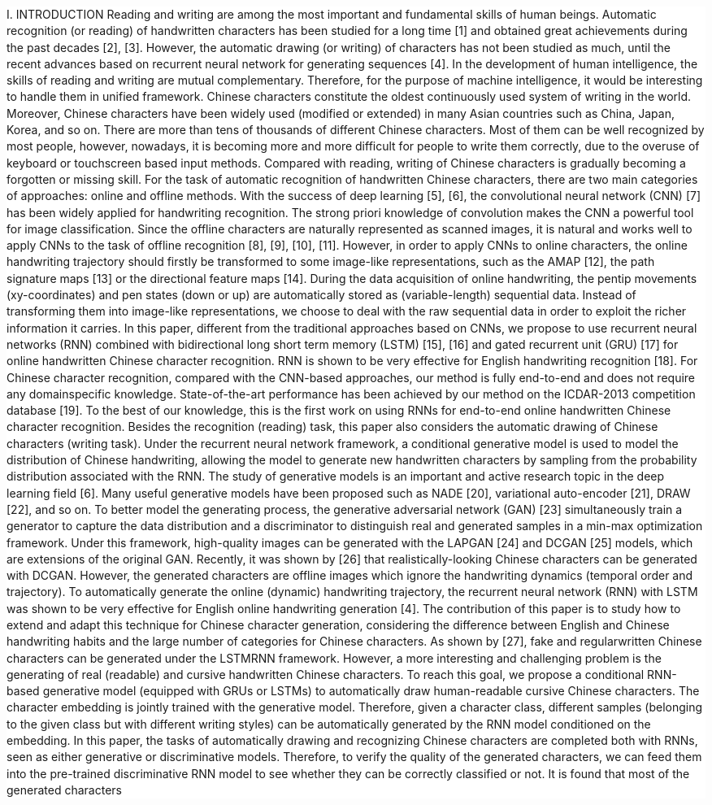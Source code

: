 I. INTRODUCTION Reading and writing are among the most important and fundamental skills of human beings. Automatic recognition (or reading) of handwritten characters has been studied for a long time [1] and obtained great achievements during the past decades [2], [3]. However, the automatic drawing (or writing) of characters has not been studied as much, until the recent advances based on recurrent neural network for generating sequences [4]. In the development of human intelligence, the skills of reading and writing are mutual complementary. Therefore, for the purpose of machine intelligence, it would be interesting to handle them in unified framework. Chinese characters constitute the oldest continuously used system of writing in the world. Moreover, Chinese characters have been widely used (modified or extended) in many Asian countries such as China, Japan, Korea, and so on. There are more than tens of thousands of different Chinese characters. Most of them can be well recognized by most people, however, nowadays, it is becoming more and more difficult for people to write them correctly, due to the overuse of keyboard or touchscreen based input methods. Compared with reading, writing of Chinese characters is gradually becoming a forgotten or missing skill. For the task of automatic recognition of handwritten Chinese characters, there are two main categories of approaches: online and offline methods. With the success of deep learning [5], [6], the convolutional neural network (CNN) [7] has been widely applied for handwriting recognition. The strong priori knowledge of convolution makes the CNN a powerful tool for image classification. Since the offline characters are naturally represented as scanned images, it is natural and works well to apply CNNs to the task of offline recognition [8], [9], [10], [11]. However, in order to apply CNNs to online characters, the online handwriting trajectory should firstly be transformed to some image-like representations, such as the AMAP [12], the path signature maps [13] or the directional feature maps [14]. During the data acquisition of online handwriting, the pentip movements (xy-coordinates) and pen states (down or up) are automatically stored as (variable-length) sequential data. Instead of transforming them into image-like representations, we choose to deal with the raw sequential data in order to exploit the richer information it carries. In this paper, different from the traditional approaches based on CNNs, we propose to use recurrent neural networks (RNN) combined with bidirectional long short term memory (LSTM) [15], [16] and gated recurrent unit (GRU) [17] for online handwritten Chinese character recognition. RNN is shown to be very effective for English handwriting recognition [18]. For Chinese character recognition, compared with the CNN-based approaches, our method is fully end-to-end and does not require any domainspecific knowledge. State-of-the-art performance has been achieved by our method on the ICDAR-2013 competition database [19]. To the best of our knowledge, this is the first work on using RNNs for end-to-end online handwritten Chinese character recognition. Besides the recognition (reading) task, this paper also considers the automatic drawing of Chinese characters (writing task). Under the recurrent neural network framework, a conditional generative model is used to model the distribution of Chinese handwriting, allowing the model to generate new handwritten characters by sampling from the probability distribution associated with the RNN. The study of generative models is an important and active research topic in the deep learning field [6]. Many useful generative models have been proposed such as NADE [20], variational auto-encoder [21], DRAW [22], and so on. To better model the generating process, the generative adversarial network (GAN) [23] simultaneously train a generator to capture the data distribution and a discriminator to distinguish real and generated samples in a min-max optimization framework. Under this framework, high-quality images can be generated with the LAPGAN [24] and DCGAN [25] models, which are extensions of the original GAN. Recently, it was shown by [26] that realistically-looking Chinese characters can be generated with DCGAN. However, the generated characters are offline images which ignore the handwriting dynamics (temporal order and trajectory). To automatically generate the online (dynamic) handwriting trajectory, the recurrent neural network (RNN) with LSTM was shown to be very effective for English online handwriting generation [4]. The contribution of this paper is to study how to extend and adapt this technique for Chinese character generation, considering the difference between English and Chinese handwriting habits and the large number of categories for Chinese characters. As shown by [27], fake and regularwritten Chinese characters can be generated under the LSTMRNN framework. However, a more interesting and challenging problem is the generating of real (readable) and cursive handwritten Chinese characters. To reach this goal, we propose a conditional RNN-based generative model (equipped with GRUs or LSTMs) to automatically draw human-readable cursive Chinese characters. The character embedding is jointly trained with the generative model. Therefore, given a character class, different samples (belonging to the given class but with different writing styles) can be automatically generated by the RNN model conditioned on the embedding. In this paper, the tasks of automatically drawing and recognizing Chinese characters are completed both with RNNs, seen as either generative or discriminative models. Therefore, to verify the quality of the generated characters, we can feed them into the pre-trained discriminative RNN model to see whether they can be correctly classified or not. It is found that most of the generated characters
